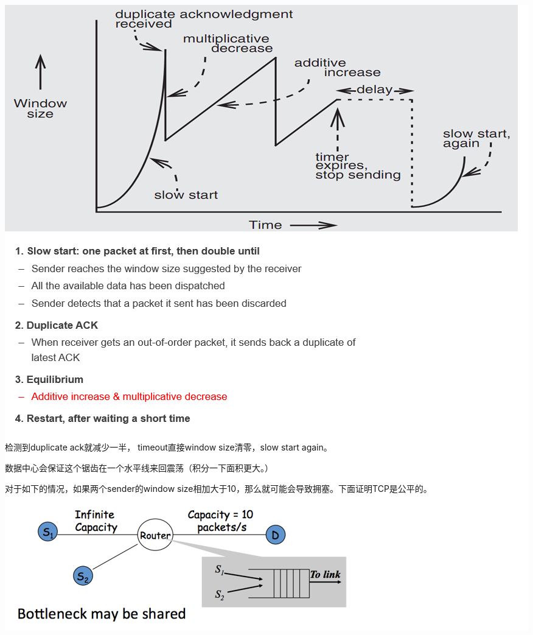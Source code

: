 ![image-20211224205837485](CSE期末复习笔记.assets/image-20211224205837485.png)

![image-20211224205842919](CSE期末复习笔记.assets/image-20211224205842919.png)

检测到duplicate ack就减少一半， timeout直接window size清零，slow start again。

数据中心会保证这个锯齿在一个水平线来回震荡（积分一下面积更大。）

对于如下的情况，如果两个sender的window size相加大于10，那么就可能会导致拥塞。下面证明TCP是公平的。

![image-20211224210453119](CSE期末复习笔记.assets/image-20211224210453119.png)
